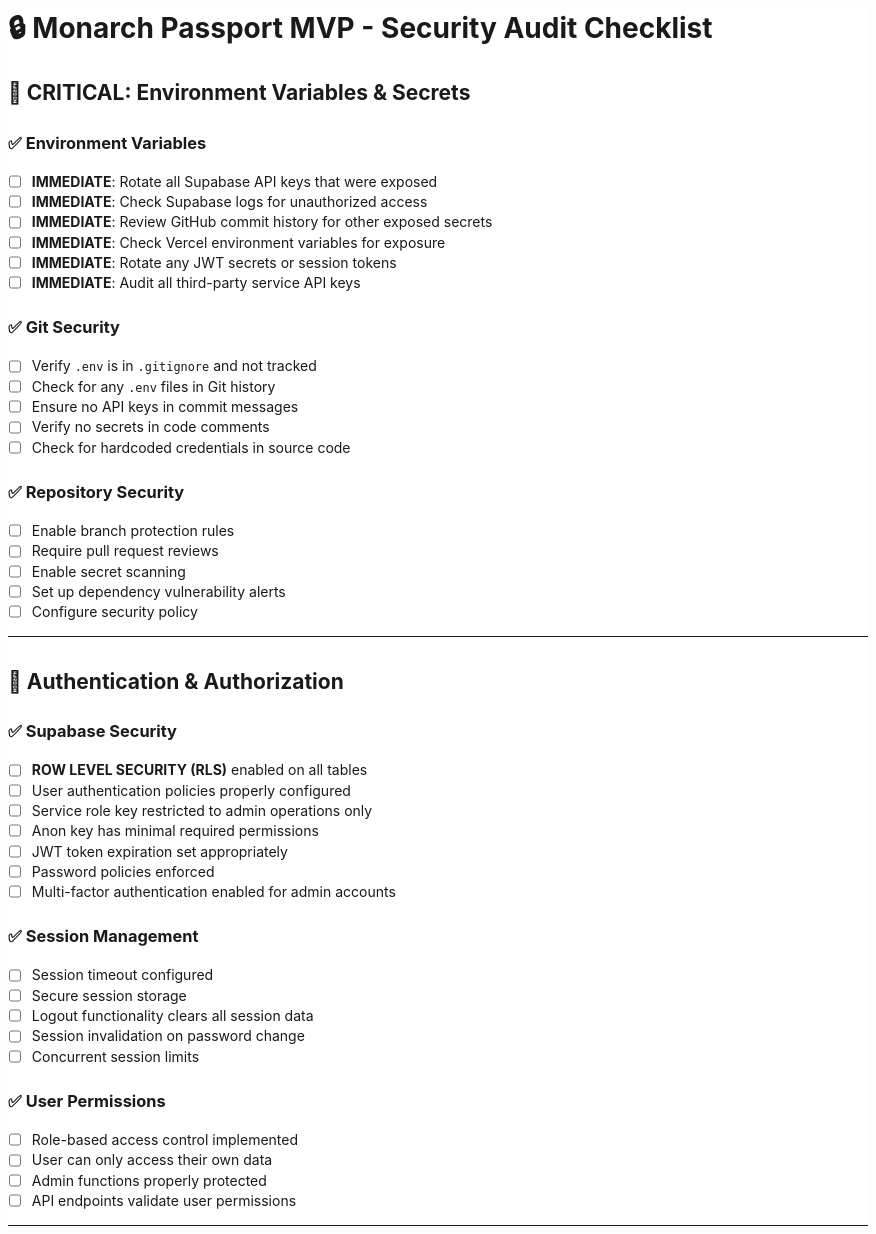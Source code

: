 # 🔒 Monarch Passport MVP - Security Audit Checklist

## 🚨 CRITICAL: Environment Variables & Secrets

### ✅ Environment Variables
- [ ] **IMMEDIATE**: Rotate all Supabase API keys that were exposed
- [ ] **IMMEDIATE**: Check Supabase logs for unauthorized access
- [ ] **IMMEDIATE**: Review GitHub commit history for other exposed secrets
- [ ] **IMMEDIATE**: Check Vercel environment variables for exposure
- [ ] **IMMEDIATE**: Rotate any JWT secrets or session tokens
- [ ] **IMMEDIATE**: Audit all third-party service API keys

### ✅ Git Security
- [ ] Verify `.env` is in `.gitignore` and not tracked
- [ ] Check for any `.env` files in Git history
- [ ] Ensure no API keys in commit messages
- [ ] Verify no secrets in code comments
- [ ] Check for hardcoded credentials in source code

### ✅ Repository Security
- [ ] Enable branch protection rules
- [ ] Require pull request reviews
- [ ] Enable secret scanning
- [ ] Set up dependency vulnerability alerts
- [ ] Configure security policy

---

## 🔐 Authentication & Authorization

### ✅ Supabase Security
- [ ] **ROW LEVEL SECURITY (RLS)** enabled on all tables
- [ ] User authentication policies properly configured
- [ ] Service role key restricted to admin operations only
- [ ] Anon key has minimal required permissions
- [ ] JWT token expiration set appropriately
- [ ] Password policies enforced
- [ ] Multi-factor authentication enabled for admin accounts

### ✅ Session Management
- [ ] Session timeout configured
- [ ] Secure session storage
- [ ] Logout functionality clears all session data
- [ ] Session invalidation on password change
- [ ] Concurrent session limits

### ✅ User Permissions
- [ ] Role-based access control implemented
- [ ] User can only access their own data
- [ ] Admin functions properly protected
- [ ] API endpoints validate user permissions

---